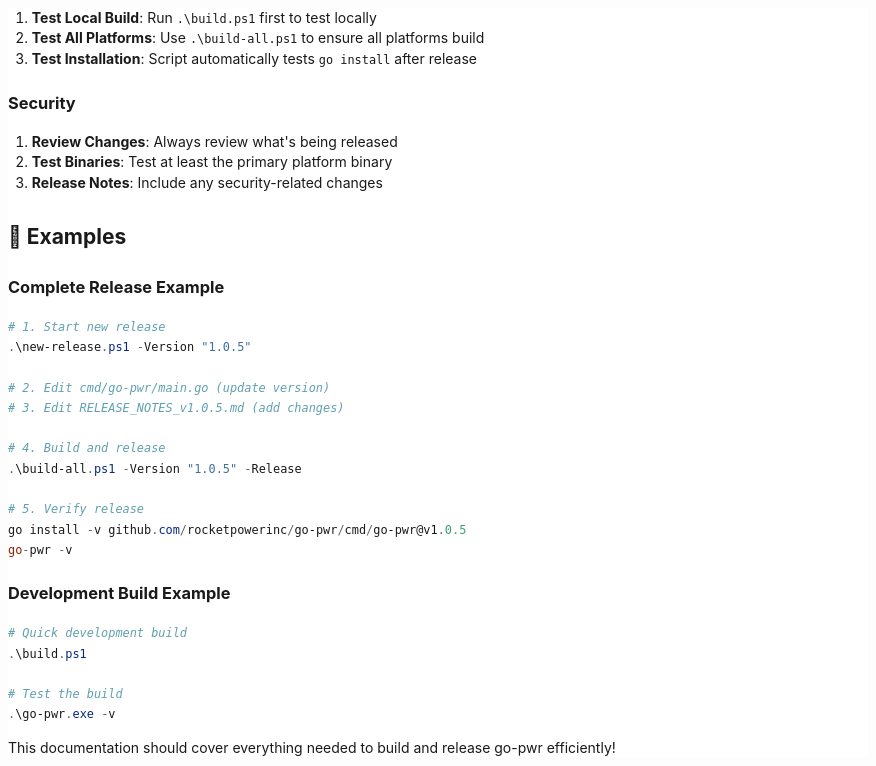 1. **Test Local Build**: Run `.\build.ps1` first to test locally
2. **Test All Platforms**: Use `.\build-all.ps1` to ensure all platforms build
3. **Test Installation**: Script automatically tests `go install` after release

### Security

1. **Review Changes**: Always review what's being released
2. **Test Binaries**: Test at least the primary platform binary
3. **Release Notes**: Include any security-related changes

## 📖 Examples

### Complete Release Example

```powershell
# 1. Start new release
.\new-release.ps1 -Version "1.0.5"

# 2. Edit cmd/go-pwr/main.go (update version)
# 3. Edit RELEASE_NOTES_v1.0.5.md (add changes)

# 4. Build and release
.\build-all.ps1 -Version "1.0.5" -Release

# 5. Verify release
go install -v github.com/rocketpowerinc/go-pwr/cmd/go-pwr@v1.0.5
go-pwr -v
```

### Development Build Example

```powershell
# Quick development build
.\build.ps1

# Test the build
.\go-pwr.exe -v
```

This documentation should cover everything needed to build and release go-pwr efficiently!
